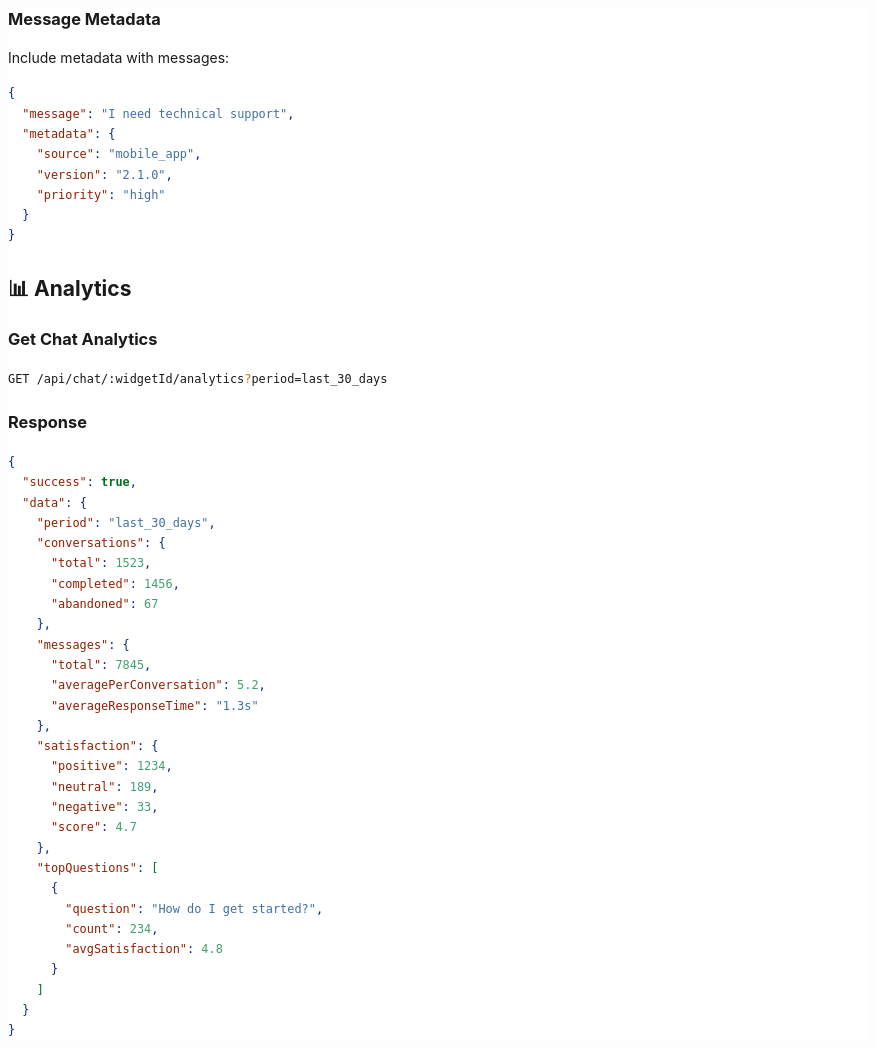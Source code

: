### Message Metadata

Include metadata with messages:

```json
{
  "message": "I need technical support",
  "metadata": {
    "source": "mobile_app",
    "version": "2.1.0",
    "priority": "high"
  }
}
```

## 📊 Analytics

### Get Chat Analytics

```bash
GET /api/chat/:widgetId/analytics?period=last_30_days
```

### Response

```json
{
  "success": true,
  "data": {
    "period": "last_30_days",
    "conversations": {
      "total": 1523,
      "completed": 1456,
      "abandoned": 67
    },
    "messages": {
      "total": 7845,
      "averagePerConversation": 5.2,
      "averageResponseTime": "1.3s"
    },
    "satisfaction": {
      "positive": 1234,
      "neutral": 189,
      "negative": 33,
      "score": 4.7
    },
    "topQuestions": [
      {
        "question": "How do I get started?",
        "count": 234,
        "avgSatisfaction": 4.8
      }
    ]
  }
}
```
